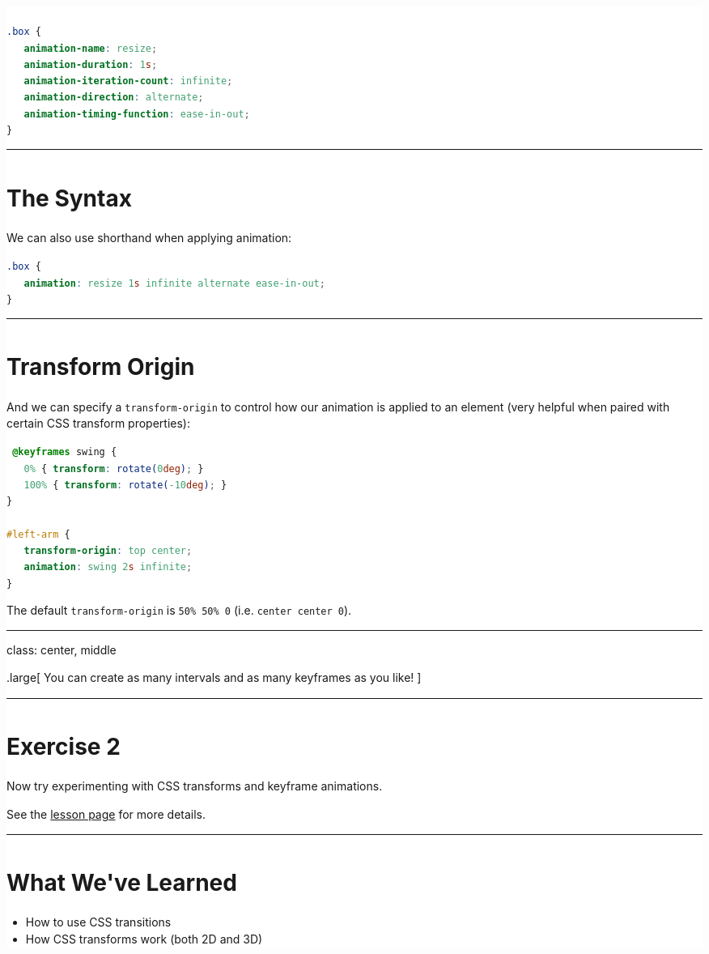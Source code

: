 ```css

.box {
   animation-name: resize;
   animation-duration: 1s;
   animation-iteration-count: infinite;
   animation-direction: alternate;
   animation-timing-function: ease-in-out;
}
```

---

# The Syntax

We can also use shorthand when applying animation:

```css
.box {
   animation: resize 1s infinite alternate ease-in-out;
}
```

---

# Transform Origin

And we can specify a `transform-origin` to control how our animation is applied to an element (very helpful when paired with certain CSS transform properties):

```css
￼@keyframes swing {
   0% { transform: rotate(0deg); }
   100% { transform: rotate(-10deg); }
}

#left-arm {
   transform-origin: top center;
   animation: swing 2s infinite;
}
```

The default `transform-origin` is `50% 50% 0` (i.e. `center center 0`).

---
class: center, middle

.large[
   You can create as many intervals and as many keyframes as you like!
]

---

# Exercise 2

Now try experimenting with CSS transforms and keyframe animations.

See the [lesson page](/lesson/04-css-transitions-transforms/) for more details.

---

# What We've Learned

- How to use CSS transitions
- How CSS transforms work (both 2D and 3D)
